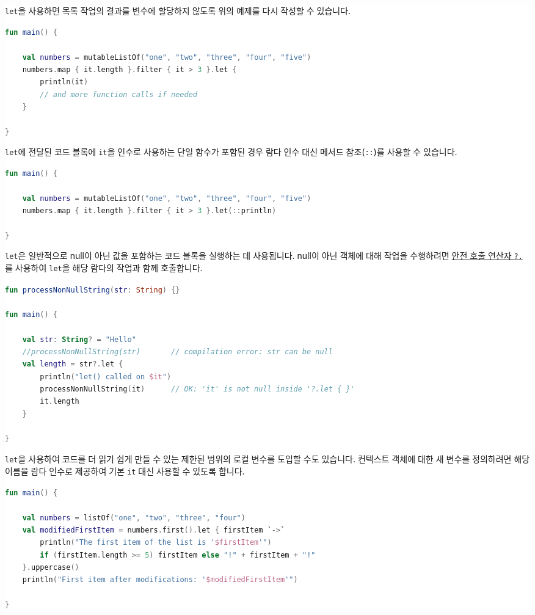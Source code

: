 `let`을 사용하면 목록 작업의 결과를 변수에 할당하지 않도록 위의 예제를 다시 작성할 수 있습니다.

```kotlin
fun main() {

    val numbers = mutableListOf("one", "two", "three", "four", "five")
    numbers.map { it.length }.filter { it > 3 }.let { 
        println(it)
        // and more function calls if needed
    } 

}
```

`let`에 전달된 코드 블록에 `it`을 인수로 사용하는 단일 함수가 포함된 경우 람다 인수 대신 메서드 참조(`::`)를 사용할 수 있습니다.

```kotlin
fun main() {

    val numbers = mutableListOf("one", "two", "three", "four", "five")
    numbers.map { it.length }.filter { it > 3 }.let(::println)

}
```

`let`은 일반적으로 null이 아닌 값을 포함하는 코드 블록을 실행하는 데 사용됩니다. null이 아닌 객체에 대해 작업을 수행하려면 [안전 호출 연산자 `?.`](null-safety#safe-call-operator)를 사용하여 `let`을 해당 람다의 작업과 함께 호출합니다.

```kotlin
fun processNonNullString(str: String) {}

fun main() {

    val str: String? = "Hello"   
    //processNonNullString(str)       // compilation error: str can be null
    val length = str?.let { 
        println("let() called on $it")        
        processNonNullString(it)      // OK: 'it' is not null inside '?.let { }'
        it.length
    }

}
```

`let`을 사용하여 코드를 더 읽기 쉽게 만들 수 있는 제한된 범위의 로컬 변수를 도입할 수도 있습니다.
컨텍스트 객체에 대한 새 변수를 정의하려면 해당 이름을 람다 인수로 제공하여 기본 `it` 대신 사용할 수 있도록 합니다.

```kotlin
fun main() {

    val numbers = listOf("one", "two", "three", "four")
    val modifiedFirstItem = numbers.first().let { firstItem `->`
        println("The first item of the list is '$firstItem'")
        if (firstItem.length >= 5) firstItem else "!" + firstItem + "!"
    }.uppercase()
    println("First item after modifications: '$modifiedFirstItem'")

}
```
